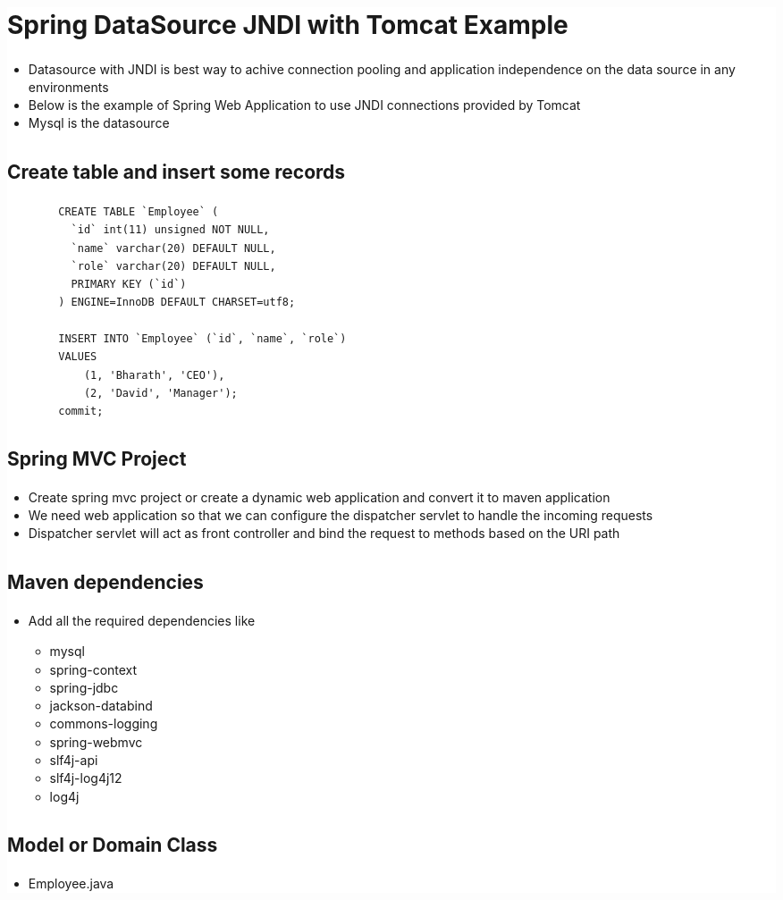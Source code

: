 #	Spring DataSource JNDI with Tomcat Example

-	Datasource with JNDI is best way to achive connection pooling and application independence on the data source in any environments
-	Below is the example of  Spring Web Application to use JNDI connections provided by Tomcat
-	Mysql is the datasource


## Create table and insert some records

		
			CREATE TABLE `Employee` (
			  `id` int(11) unsigned NOT NULL,
			  `name` varchar(20) DEFAULT NULL,
			  `role` varchar(20) DEFAULT NULL,
			  PRIMARY KEY (`id`)
			) ENGINE=InnoDB DEFAULT CHARSET=utf8;

			INSERT INTO `Employee` (`id`, `name`, `role`)
			VALUES
				(1, 'Bharath', 'CEO'),
				(2, 'David', 'Manager');
			commit;

			
##	Spring MVC Project

-	Create spring mvc project or create a dynamic web application and convert it to maven application
-	We need web application so that we can configure the dispatcher servlet to handle the incoming requests
-	Dispatcher servlet will act as front controller and bind the request to methods based on the URI path

##	Maven dependencies
			
-	Add all  the required dependencies like 

	-	mysql
	-	spring-context
	-	spring-jdbc
	-	jackson-databind
	-	commons-logging
	-	spring-webmvc
	-	slf4j-api
	-	slf4j-log4j12
	-	log4j
	
	
## Model or Domain Class


-	Employee.java
		